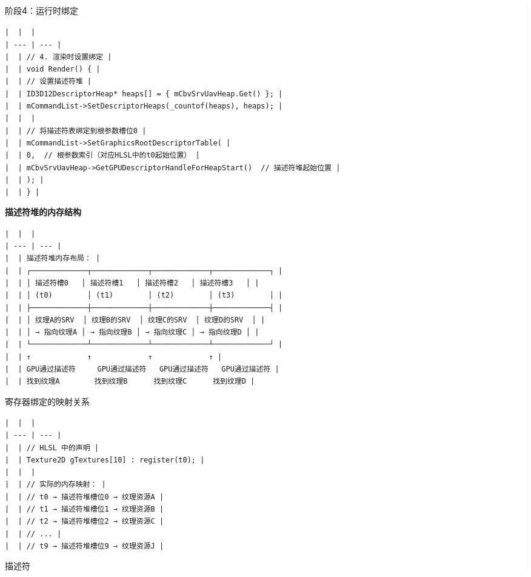 阶段4：运行时绑定

```
|  |  |
| --- | --- |
|  | // 4. 渲染时设置绑定 |
|  | void Render() { |
|  | // 设置描述符堆 |
|  | ID3D12DescriptorHeap* heaps[] = { mCbvSrvUavHeap.Get() }; |
|  | mCommandList->SetDescriptorHeaps(_countof(heaps), heaps); |
|  |  |
|  | // 将描述符表绑定到根参数槽位0 |
|  | mCommandList->SetGraphicsRootDescriptorTable( |
|  | 0,  // 根参数索引（对应HLSL中的t0起始位置） |
|  | mCbvSrvUavHeap->GetGPUDescriptorHandleForHeapStart()  // 描述符堆起始位置 |
|  | ); |
|  | } |
```

**描述符堆的内存结构**

```
|  |  |
| --- | --- |
|  | 描述符堆内存布局： |
|  | ┌─────────────┬─────────────┬─────────────┬─────────────┐ |
|  | │ 描述符槽0   │ 描述符槽1   │ 描述符槽2   │ 描述符槽3   │ |
|  | │ (t0)        │ (t1)        │ (t2)        │ (t3)        │ |
|  | ├─────────────┼─────────────┼─────────────┼─────────────┤ |
|  | │ 纹理A的SRV  │ 纹理B的SRV  │ 纹理C的SRV  │ 纹理D的SRV  │ |
|  | │ → 指向纹理A │ → 指向纹理B │ → 指向纹理C │ → 指向纹理D │ |
|  | └─────────────┴─────────────┴─────────────┴─────────────┘ |
|  | ↑             ↑             ↑             ↑ |
|  | GPU通过描述符     GPU通过描述符   GPU通过描述符   GPU通过描述符 |
|  | 找到纹理A        找到纹理B      找到纹理C      找到纹理D |
```

寄存器绑定的映射关系

```
|  |  |
| --- | --- |
|  | // HLSL 中的声明 |
|  | Texture2D gTextures[10] : register(t0); |
|  |  |
|  | // 实际的内存映射： |
|  | // t0 → 描述符堆槽位0 → 纹理资源A |
|  | // t1 → 描述符堆槽位1 → 纹理资源B |
|  | // t2 → 描述符堆槽位2 → 纹理资源C |
|  | // ... |
|  | // t9 → 描述符堆槽位9 → 纹理资源J |
```

描述符
